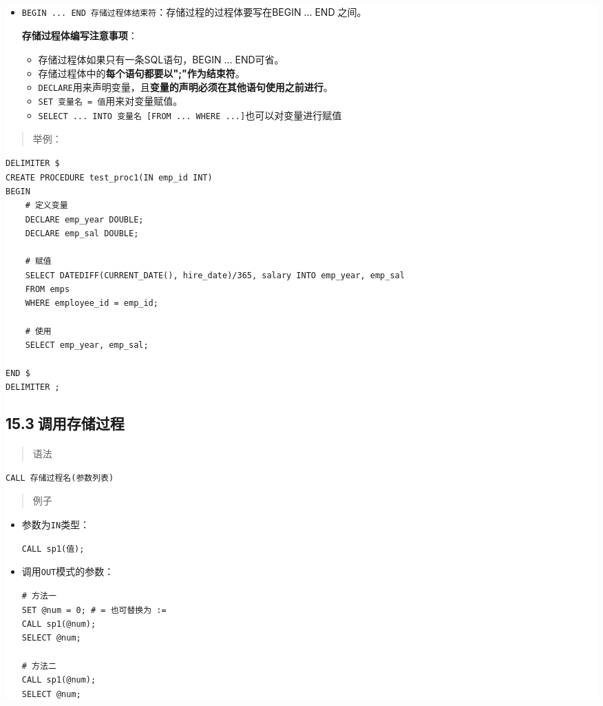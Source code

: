- `BEGIN ... END 存储过程体结束符`：存储过程的过程体要写在BEGIN ... END 之间。

  **存储过程体编写注意事项**：

  - 存储过程体如果只有一条SQL语句，BEGIN ... END可省。
  - 存储过程体中的**每个语句都要以";"作为结束符**。
  - `DECLARE`用来声明变量，且**变量的声明必须在其他语句使用之前进行**。
  - `SET 变量名 = 值`用来对变量赋值。
  - `SELECT ... INTO 变量名 [FROM ... WHERE ...]`也可以对变量进行赋值

> 举例：

```mysql
DELIMITER $
CREATE PROCEDURE test_proc1(IN emp_id INT)
BEGIN 
	# 定义变量
	DECLARE emp_year DOUBLE;
	DECLARE emp_sal DOUBLE;
	
	# 赋值
	SELECT DATEDIFF(CURRENT_DATE(), hire_date)/365, salary INTO emp_year, emp_sal
	FROM emps
	WHERE employee_id = emp_id;
	
	# 使用
	SELECT emp_year, emp_sal;

END $
DELIMITER ;
```

## 15.3 调用存储过程

> 语法

```mysql
CALL 存储过程名(参数列表)
```

> 例子

- 参数为`IN`类型：

  ```mysql
  CALL sp1(值);
  ```

- 调用`OUT`模式的参数：

  ```mysql
  # 方法一
  SET @num = 0; # = 也可替换为 :=
  CALL sp1(@num);
  SELECT @num;
  
  # 方法二
  CALL sp1(@num);
  SELECT @num;
  ```

